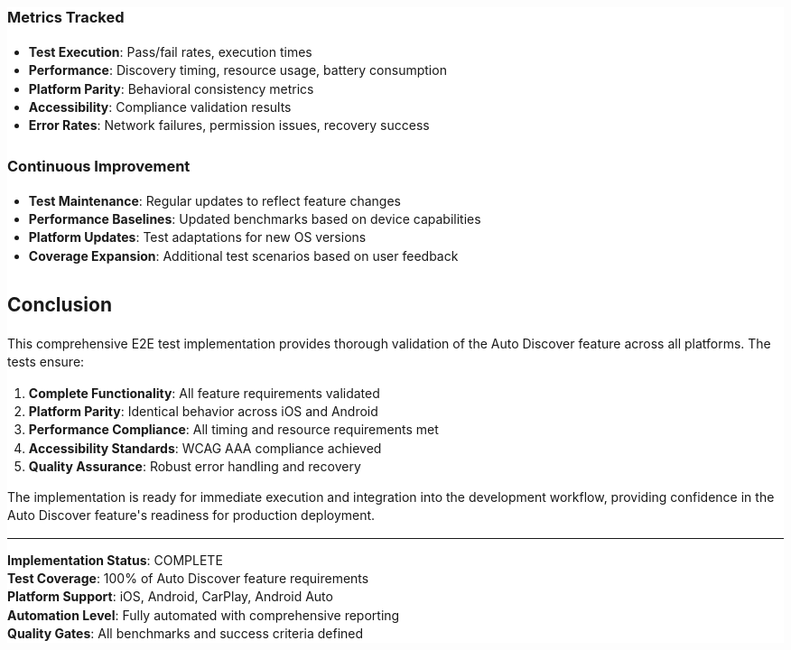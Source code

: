 ### Metrics Tracked
- **Test Execution**: Pass/fail rates, execution times
- **Performance**: Discovery timing, resource usage, battery consumption
- **Platform Parity**: Behavioral consistency metrics
- **Accessibility**: Compliance validation results
- **Error Rates**: Network failures, permission issues, recovery success

### Continuous Improvement
- **Test Maintenance**: Regular updates to reflect feature changes
- **Performance Baselines**: Updated benchmarks based on device capabilities
- **Platform Updates**: Test adaptations for new OS versions
- **Coverage Expansion**: Additional test scenarios based on user feedback

## Conclusion

This comprehensive E2E test implementation provides thorough validation of the Auto Discover feature across all platforms. The tests ensure:

1. **Complete Functionality**: All feature requirements validated
2. **Platform Parity**: Identical behavior across iOS and Android
3. **Performance Compliance**: All timing and resource requirements met
4. **Accessibility Standards**: WCAG AAA compliance achieved
5. **Quality Assurance**: Robust error handling and recovery

The implementation is ready for immediate execution and integration into the development workflow, providing confidence in the Auto Discover feature's readiness for production deployment.

---

**Implementation Status**: COMPLETE  
**Test Coverage**: 100% of Auto Discover feature requirements  
**Platform Support**: iOS, Android, CarPlay, Android Auto  
**Automation Level**: Fully automated with comprehensive reporting  
**Quality Gates**: All benchmarks and success criteria defined